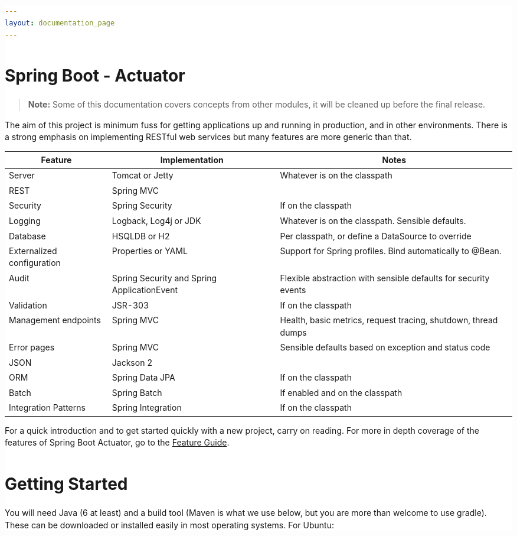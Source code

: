 ```yaml
---
layout: documentation_page
---
```

# Spring Boot - Actuator

> **Note:** Some of this documentation covers concepts from other modules, it will be
> cleaned up before the final release.

The aim of this project is minimum fuss for getting applications up
and running in production, and in other environments.  There is a
strong emphasis on implementing RESTful web services but many features
are more generic than that.

|Feature |Implementation |Notes |
|---|---|---|
|Server   |Tomcat or Jetty  | Whatever is on the classpath |
|REST     |Spring MVC       | |
|Security |Spring Security  | If on the classpath |
|Logging  |Logback, Log4j or JDK | Whatever is on the classpath. Sensible defaults. |
|Database |HSQLDB or H2     | Per classpath, or define a DataSource to override |
|Externalized configuration | Properties or YAML | Support for Spring profiles. Bind automatically to @Bean. |
|Audit                      | Spring Security and Spring ApplicationEvent |Flexible abstraction with sensible defaults for security events |
|Validation                 | JSR-303    |If on the classpath |
|Management endpoints       | Spring MVC | Health, basic metrics, request tracing, shutdown, thread dumps |
|Error pages                | Spring MVC | Sensible defaults based on exception and status code |
|JSON                       |Jackson 2 | |
|ORM                        |Spring Data JPA | If on the classpath |
|Batch                      |Spring Batch | If enabled and on the classpath |
|Integration Patterns       |Spring Integration | If on the classpath |

For a quick introduction and to get started quickly with a new
project, carry on reading.  For more in depth coverage of the features
of Spring Boot Actuator, go to the
[Feature Guide](docs/Features.html).

# Getting Started

You will need Java (6 at least) and a build tool (Maven is what we use
below, but you are more than welcome to use gradle).  These can be
downloaded or installed easily in most operating systems.  For Ubuntu:
